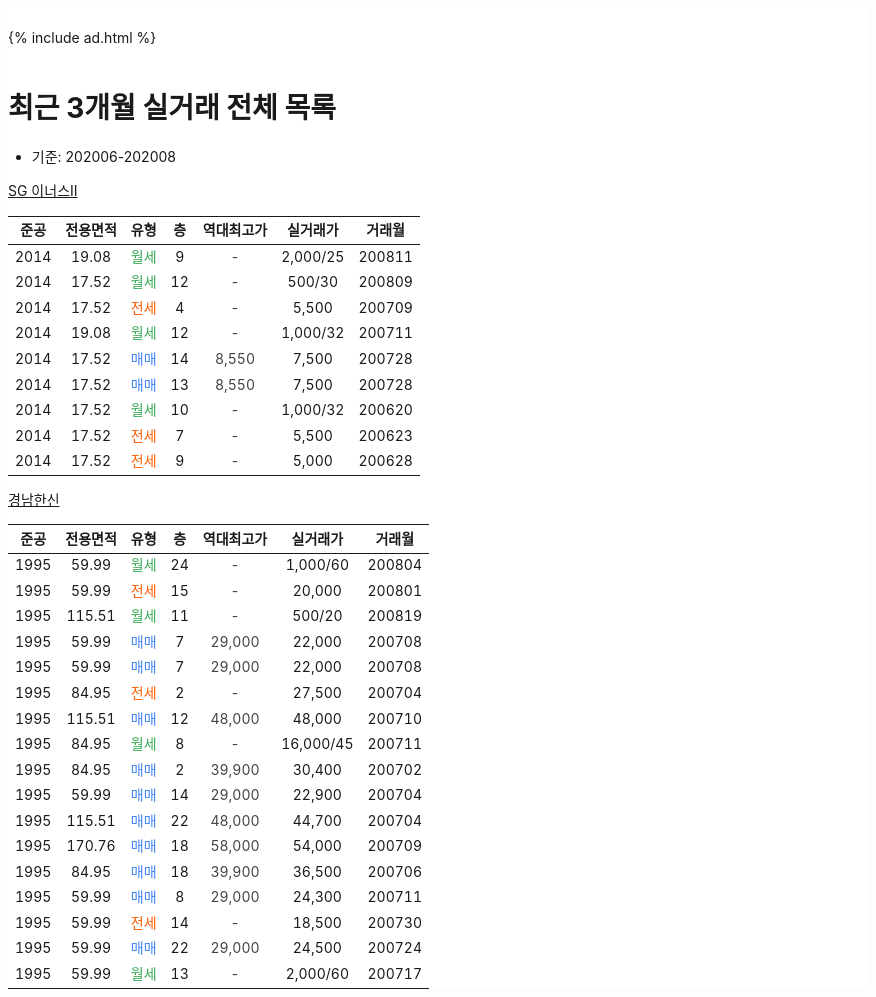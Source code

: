 
<br>
{% include ad.html %}
<br>

# 최근 3개월 실거래 전체 목록
* 기준: 202006-202008


[SG 이너스Ⅱ](https://search.naver.com/search.naver?query=%EB%B6%80%EC%82%B0%EA%B4%91%EC%97%AD%EC%8B%9C+%EA%B8%88%EC%A0%95%EA%B5%AC+%EB%B6%80%EA%B3%A1%EB%8F%99+SG+%EC%9D%B4%EB%84%88%EC%8A%A4%E2%85%A1)

|준공|전용면적|유형|층|역대최고가|실거래가|거래월|
|:---:|:---:|:---:|:---:|:---:|:---:|:---:|
|2014|19.08|<span style="color:#34a853">월세</span>|9|<span style="color:#444444">-</span>|2,000/25|200811|
|2014|17.52|<span style="color:#34a853">월세</span>|12|<span style="color:#444444">-</span>|500/30|200809|
|2014|17.52|<span style="color:#ff5a00">전세</span>|4|<span style="color:#444444">-</span>|5,500|200709|
|2014|19.08|<span style="color:#34a853">월세</span>|12|<span style="color:#444444">-</span>|1,000/32|200711|
|2014|17.52|<span style="color:#4285f3">매매</span>|14|<span style="color:#444444">8,550</span>|7,500|200728|
|2014|17.52|<span style="color:#4285f3">매매</span>|13|<span style="color:#444444">8,550</span>|7,500|200728|
|2014|17.52|<span style="color:#34a853">월세</span>|10|<span style="color:#444444">-</span>|1,000/32|200620|
|2014|17.52|<span style="color:#ff5a00">전세</span>|7|<span style="color:#444444">-</span>|5,500|200623|
|2014|17.52|<span style="color:#ff5a00">전세</span>|9|<span style="color:#444444">-</span>|5,000|200628|

[경남한신](https://search.naver.com/search.naver?query=%EB%B6%80%EC%82%B0%EA%B4%91%EC%97%AD%EC%8B%9C+%EA%B8%88%EC%A0%95%EA%B5%AC+%EB%B6%80%EA%B3%A1%EB%8F%99+%EA%B2%BD%EB%82%A8%ED%95%9C%EC%8B%A0)

|준공|전용면적|유형|층|역대최고가|실거래가|거래월|
|:---:|:---:|:---:|:---:|:---:|:---:|:---:|
|1995|59.99|<span style="color:#34a853">월세</span>|24|<span style="color:#444444">-</span>|1,000/60|200804|
|1995|59.99|<span style="color:#ff5a00">전세</span>|15|<span style="color:#444444">-</span>|20,000|200801|
|1995|115.51|<span style="color:#34a853">월세</span>|11|<span style="color:#444444">-</span>|500/20|200819|
|1995|59.99|<span style="color:#4285f3">매매</span>|7|<span style="color:#444444">29,000</span>|22,000|200708|
|1995|59.99|<span style="color:#4285f3">매매</span>|7|<span style="color:#444444">29,000</span>|22,000|200708|
|1995|84.95|<span style="color:#ff5a00">전세</span>|2|<span style="color:#444444">-</span>|27,500|200704|
|1995|115.51|<span style="color:#4285f3">매매</span>|12|<span style="color:#444444">48,000</span>|48,000|200710|
|1995|84.95|<span style="color:#34a853">월세</span>|8|<span style="color:#444444">-</span>|16,000/45|200711|
|1995|84.95|<span style="color:#4285f3">매매</span>|2|<span style="color:#444444">39,900</span>|30,400|200702|
|1995|59.99|<span style="color:#4285f3">매매</span>|14|<span style="color:#444444">29,000</span>|22,900|200704|
|1995|115.51|<span style="color:#4285f3">매매</span>|22|<span style="color:#444444">48,000</span>|44,700|200704|
|1995|170.76|<span style="color:#4285f3">매매</span>|18|<span style="color:#444444">58,000</span>|54,000|200709|
|1995|84.95|<span style="color:#4285f3">매매</span>|18|<span style="color:#444444">39,900</span>|36,500|200706|
|1995|59.99|<span style="color:#4285f3">매매</span>|8|<span style="color:#444444">29,000</span>|24,300|200711|
|1995|59.99|<span style="color:#ff5a00">전세</span>|14|<span style="color:#444444">-</span>|18,500|200730|
|1995|59.99|<span style="color:#4285f3">매매</span>|22|<span style="color:#444444">29,000</span>|24,500|200724|
|1995|59.99|<span style="color:#34a853">월세</span>|13|<span style="color:#444444">-</span>|2,000/60|200717|